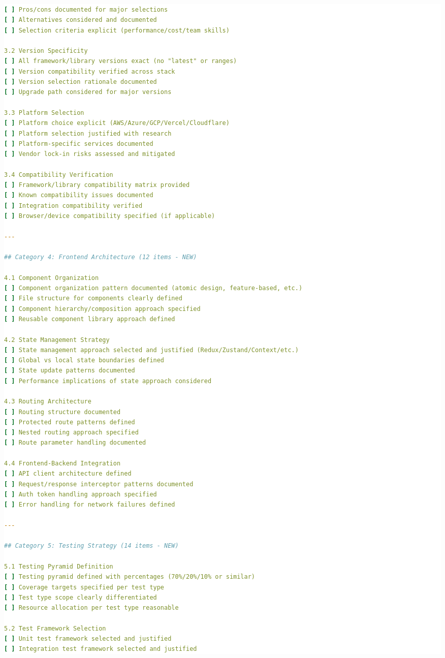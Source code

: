```yaml
[ ] Pros/cons documented for major selections
[ ] Alternatives considered and documented
[ ] Selection criteria explicit (performance/cost/team skills)

3.2 Version Specificity
[ ] All framework/library versions exact (no "latest" or ranges)
[ ] Version compatibility verified across stack
[ ] Version selection rationale documented
[ ] Upgrade path considered for major versions

3.3 Platform Selection
[ ] Platform choice explicit (AWS/Azure/GCP/Vercel/Cloudflare)
[ ] Platform selection justified with research
[ ] Platform-specific services documented
[ ] Vendor lock-in risks assessed and mitigated

3.4 Compatibility Verification
[ ] Framework/library compatibility matrix provided
[ ] Known compatibility issues documented
[ ] Integration compatibility verified
[ ] Browser/device compatibility specified (if applicable)

---

## Category 4: Frontend Architecture (12 items - NEW)

4.1 Component Organization
[ ] Component organization pattern documented (atomic design, feature-based, etc.)
[ ] File structure for components clearly defined
[ ] Component hierarchy/composition approach specified
[ ] Reusable component library approach defined

4.2 State Management Strategy
[ ] State management approach selected and justified (Redux/Zustand/Context/etc.)
[ ] Global vs local state boundaries defined
[ ] State update patterns documented
[ ] Performance implications of state approach considered

4.3 Routing Architecture
[ ] Routing structure documented
[ ] Protected route patterns defined
[ ] Nested routing approach specified
[ ] Route parameter handling documented

4.4 Frontend-Backend Integration
[ ] API client architecture defined
[ ] Request/response interceptor patterns documented
[ ] Auth token handling approach specified
[ ] Error handling for network failures defined

---

## Category 5: Testing Strategy (14 items - NEW)

5.1 Testing Pyramid Definition
[ ] Testing pyramid defined with percentages (70%/20%/10% or similar)
[ ] Coverage targets specified per test type
[ ] Test type scope clearly differentiated
[ ] Resource allocation per test type reasonable

5.2 Test Framework Selection
[ ] Unit test framework selected and justified
[ ] Integration test framework selected and justified
```